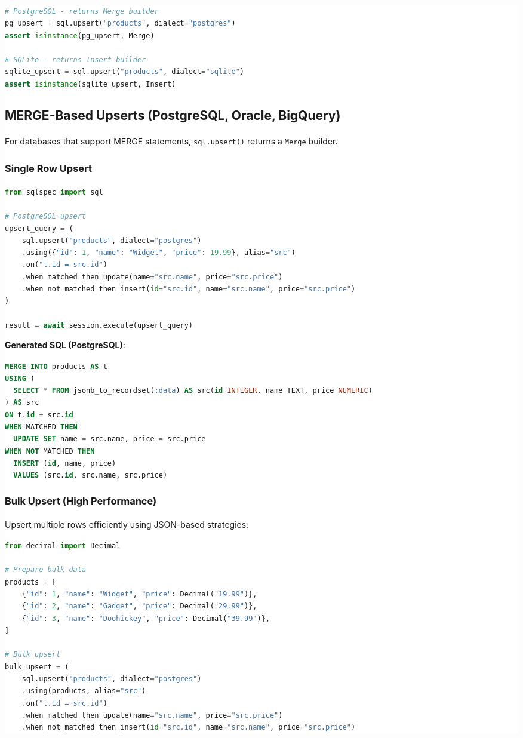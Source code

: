 ```python
# PostgreSQL - returns Merge builder
pg_upsert = sql.upsert("products", dialect="postgres")
assert isinstance(pg_upsert, Merge)

# SQLite - returns Insert builder
sqlite_upsert = sql.upsert("products", dialect="sqlite")
assert isinstance(sqlite_upsert, Insert)
```

## MERGE-Based Upserts (PostgreSQL, Oracle, BigQuery)

For databases that support MERGE statements, `sql.upsert()` returns a `Merge` builder.

### Single Row Upsert

```python
from sqlspec import sql

# PostgreSQL upsert
upsert_query = (
    sql.upsert("products", dialect="postgres")
    .using({"id": 1, "name": "Widget", "price": 19.99}, alias="src")
    .on("t.id = src.id")
    .when_matched_then_update(name="src.name", price="src.price")
    .when_not_matched_then_insert(id="src.id", name="src.name", price="src.price")
)

result = await session.execute(upsert_query)
```

**Generated SQL (PostgreSQL)**:
```sql
MERGE INTO products AS t
USING (
  SELECT * FROM jsonb_to_recordset(:data) AS src(id INTEGER, name TEXT, price NUMERIC)
) AS src
ON t.id = src.id
WHEN MATCHED THEN
  UPDATE SET name = src.name, price = src.price
WHEN NOT MATCHED THEN
  INSERT (id, name, price)
  VALUES (src.id, src.name, src.price)
```

### Bulk Upsert (High Performance)

Upsert multiple rows efficiently using JSON-based strategies:

```python
from decimal import Decimal

# Prepare bulk data
products = [
    {"id": 1, "name": "Widget", "price": Decimal("19.99")},
    {"id": 2, "name": "Gadget", "price": Decimal("29.99")},
    {"id": 3, "name": "Doohickey", "price": Decimal("39.99")},
]

# Bulk upsert
bulk_upsert = (
    sql.upsert("products", dialect="postgres")
    .using(products, alias="src")
    .on("t.id = src.id")
    .when_matched_then_update(name="src.name", price="src.price")
    .when_not_matched_then_insert(id="src.id", name="src.name", price="src.price")
```